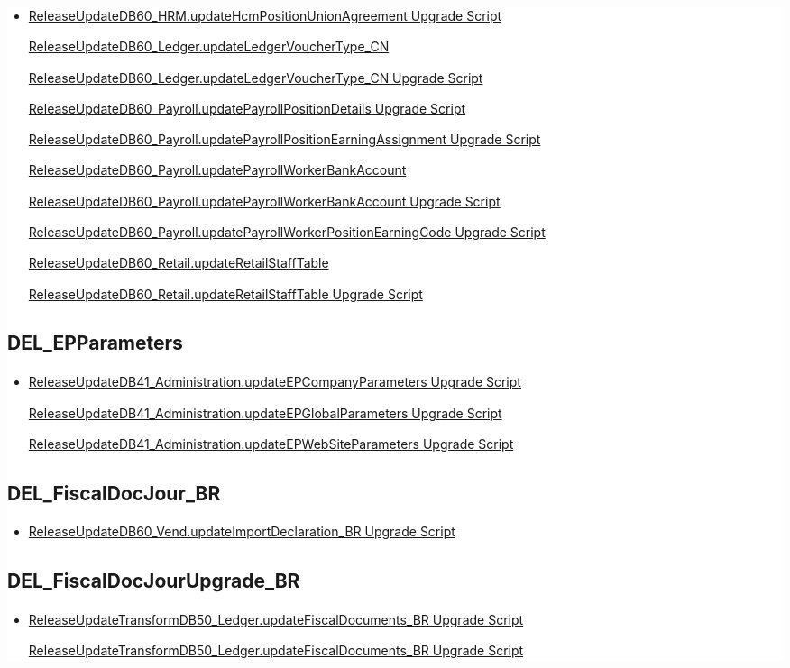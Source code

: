   -  
    [ReleaseUpdateDB60\_HRM.updateHcmPositionUnionAgreement Upgrade Script](releaseupdatedb60-hrm-updatehcmpositionunionagreement-upgrade-script.md)
    
    [ReleaseUpdateDB60\_Ledger.updateLedgerVoucherType\_CN](releaseupdatedb60-ledger-updateledgervouchertype-cn.md)
    
    [ReleaseUpdateDB60\_Ledger.updateLedgerVoucherType\_CN Upgrade Script](releaseupdatedb60-ledger-updateledgervouchertype-cn-upgrade-script.md)
    
    [ReleaseUpdateDB60\_Payroll.updatePayrollPositionDetails Upgrade Script](releaseupdatedb60-payroll-updatepayrollpositiondetails-upgrade-script.md)
    
    [ReleaseUpdateDB60\_Payroll.updatePayrollPositionEarningAssignment Upgrade Script](releaseupdatedb60-payroll-updatepayrollpositionearningassignment-upgrade-script.md)
    
    [ReleaseUpdateDB60\_Payroll.updatePayrollWorkerBankAccount](releaseupdatedb60-payroll-updatepayrollworkerbankaccount.md)
    
    [ReleaseUpdateDB60\_Payroll.updatePayrollWorkerBankAccount Upgrade Script](releaseupdatedb60-payroll-updatepayrollworkerbankaccount-upgrade-script.md)
    
    [ReleaseUpdateDB60\_Payroll.updatePayrollWorkerPositionEarningCode Upgrade Script](releaseupdatedb60-payroll-updatepayrollworkerpositionearningcode-upgrade-script.md)
    
    [ReleaseUpdateDB60\_Retail.updateRetailStaffTable](releaseupdatedb60-retail-updateretailstafftable.md)
    
    [ReleaseUpdateDB60\_Retail.updateRetailStaffTable Upgrade Script](releaseupdatedb60-retail-updateretailstafftable-upgrade-script.md)

## DEL\_EPParameters

  -  
    [ReleaseUpdateDB41\_Administration.updateEPCompanyParameters Upgrade Script](releaseupdatedb41-administration-updateepcompanyparameters-upgrade-script.md)
    
    [ReleaseUpdateDB41\_Administration.updateEPGlobalParameters Upgrade Script](releaseupdatedb41-administration-updateepglobalparameters-upgrade-script.md)
    
    [ReleaseUpdateDB41\_Administration.updateEPWebSiteParameters Upgrade Script](releaseupdatedb41-administration-updateepwebsiteparameters-upgrade-script.md)

## DEL\_FiscalDocJour\_BR

  -  
    [ReleaseUpdateDB60\_Vend.updateImportDeclaration\_BR Upgrade Script](releaseupdatedb60-vend-updateimportdeclaration-br-upgrade-script.md)

## DEL\_FiscalDocJourUpgrade\_BR

  -  
    [ReleaseUpdateTransformDB50\_Ledger.updateFiscalDocuments\_BR Upgrade Script](releaseupdatetransformdb50-ledger-updatefiscaldocuments-br-upgrade-script.md)
    
    [ReleaseUpdateTransformDB50\_Ledger.updateFiscalDocuments\_BR Upgrade Script](releaseupdatetransformdb50-ledger-updatefiscaldocuments-br-upgrade-script.md)
    